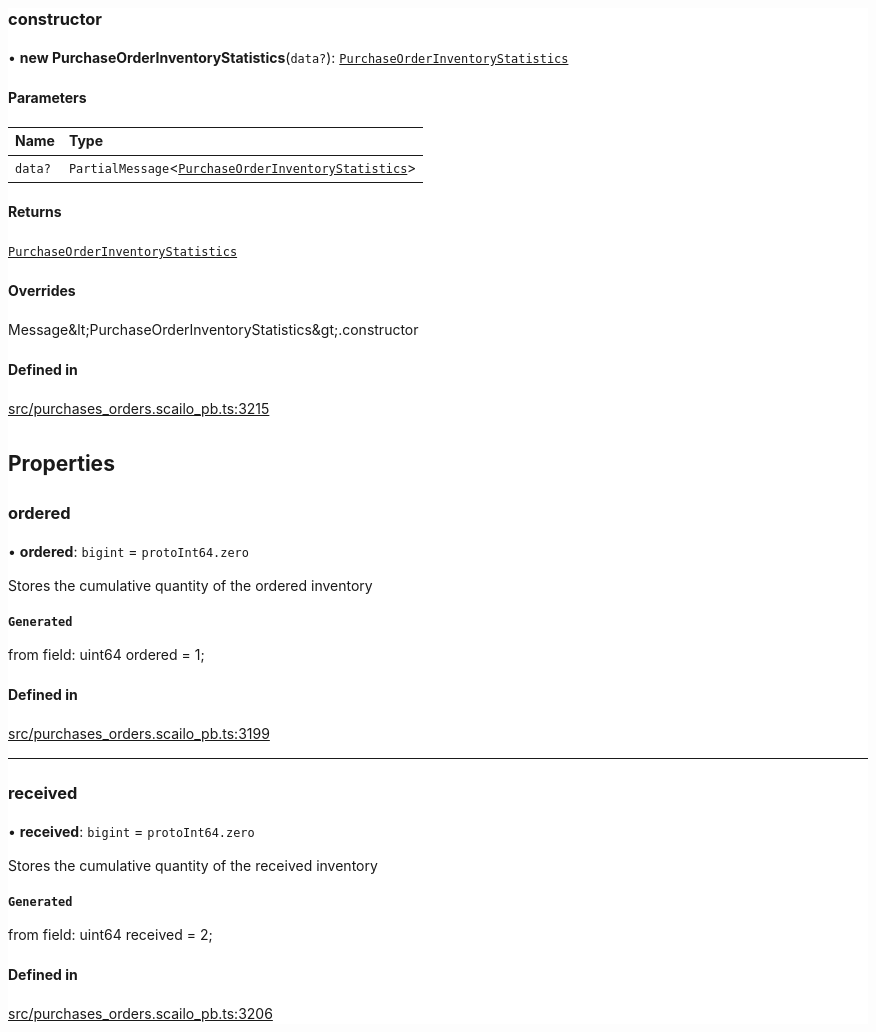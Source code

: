### constructor

• **new PurchaseOrderInventoryStatistics**(`data?`): [`PurchaseOrderInventoryStatistics`](PurchaseOrderInventoryStatistics.md)

#### Parameters

| Name | Type |
| :------ | :------ |
| `data?` | `PartialMessage`\<[`PurchaseOrderInventoryStatistics`](PurchaseOrderInventoryStatistics.md)\> |

#### Returns

[`PurchaseOrderInventoryStatistics`](PurchaseOrderInventoryStatistics.md)

#### Overrides

Message\&lt;PurchaseOrderInventoryStatistics\&gt;.constructor

#### Defined in

[src/purchases_orders.scailo_pb.ts:3215](https://github.com/scailo/ts-sdk/blob/c10a36b57201dfa5903d4b53efa1e62aa6208936/src/purchases_orders.scailo_pb.ts#L3215)

## Properties

### ordered

• **ordered**: `bigint` = `protoInt64.zero`

Stores the cumulative quantity of the ordered inventory

**`Generated`**

from field: uint64 ordered = 1;

#### Defined in

[src/purchases_orders.scailo_pb.ts:3199](https://github.com/scailo/ts-sdk/blob/c10a36b57201dfa5903d4b53efa1e62aa6208936/src/purchases_orders.scailo_pb.ts#L3199)

___

### received

• **received**: `bigint` = `protoInt64.zero`

Stores the cumulative quantity of the received inventory

**`Generated`**

from field: uint64 received = 2;

#### Defined in

[src/purchases_orders.scailo_pb.ts:3206](https://github.com/scailo/ts-sdk/blob/c10a36b57201dfa5903d4b53efa1e62aa6208936/src/purchases_orders.scailo_pb.ts#L3206)
